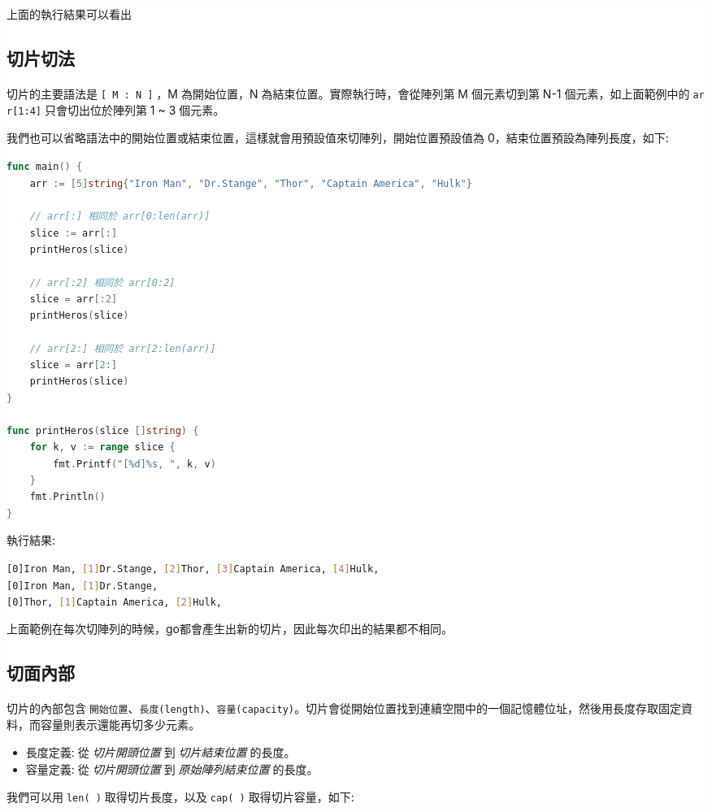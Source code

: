 上面的執行結果可以看出



## 切片切法

切片的主要語法是 `[ M : N ]` ，M 為開始位置，N 為結束位置。實際執行時，會從陣列第 M 個元素切到第 N-1 個元素，如上面範例中的 `arr[1:4]` 只會切出位於陣列第 1 ~ 3 個元素。

我們也可以省略語法中的開始位置或結束位置，這樣就會用預設值來切陣列，開始位置預設值為 0，結束位置預設為陣列長度，如下:

``` go
func main() {
	arr := [5]string{"Iron Man", "Dr.Stange", "Thor", "Captain America", "Hulk"}

	// arr[:] 相同於 arr[0:len(arr)]
	slice := arr[:]
	printHeros(slice)

	// arr[:2] 相同於 arr[0:2]
	slice = arr[:2]
	printHeros(slice)

	// arr[2:] 相同於 arr[2:len(arr)]
	slice = arr[2:]
	printHeros(slice)
}

func printHeros(slice []string) {
	for k, v := range slice {
		fmt.Printf("[%d]%s, ", k, v)
	}
	fmt.Println()
}
```

執行結果:

``` bash
[0]Iron Man, [1]Dr.Stange, [2]Thor, [3]Captain America, [4]Hulk, 
[0]Iron Man, [1]Dr.Stange, 
[0]Thor, [1]Captain America, [2]Hulk, 
```

上面範例在每次切陣列的時候，go都會產生出新的切片，因此每次印出的結果都不相同。



## 切面內部

切片的內部包含 `開始位置`、`長度(length)`、`容量(capacity)`。切片會從開始位置找到連續空間中的一個記憶體位址，然後用長度存取固定資料，而容量則表示還能再切多少元素。

- 長度定義: 從 *切片開頭位置* 到 *切片結束位置* 的長度。 
- 容量定義: 從 *切片開頭位置* 到 *原始陣列結束位置* 的長度。

我們可以用 `len( )` 取得切片長度，以及 `cap( )` 取得切片容量，如下:
